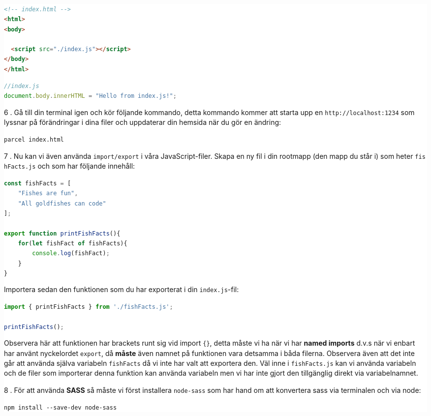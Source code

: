 ```html
<!-- index.html -->
<html>
<body>

  <script src="./index.js"></script>
</body>
</html>
```

```js
//index.js
document.body.innerHTML = "Hello from index.js!";
```

6 . Gå till din terminal igen och kör följande kommando, detta kommando kommer att starta upp en `http://localhost:1234` som lyssnar på förändringar i dina filer och uppdaterar din hemsida när du gör en ändring:

```bash
parcel index.html
```

7 . Nu kan vi även använda `import/export` i våra JavaScript-filer. Skapa en ny fil i din rootmapp (den mapp du står i) som heter `fishFacts.js` och som har följande innehåll:

```js
const fishFacts = [
    "Fishes are fun",
    "All goldfishes can code"
];

export function printFishFacts(){
    for(let fishFact of fishFacts){
        console.log(fishFact);
    }
}
```

Importera sedan den funktionen som du har exporterat i din `index.js`-fil:

```js
import { printFishFacts } from './fishFacts.js';

printFishFacts();
```

Observera här att funktionen har brackets runt sig vid import `{}`, detta måste vi ha när vi har __named imports__ d.v.s när vi enbart har använt nyckelordet `export`, då **måste** även namnet på funktionen vara detsamma i båda filerna. Observera även att det inte går att använda själva variabeln `fishFacts` då vi inte har valt att exportera den. Väl inne i `fishFacts.js` kan vi använda variabeln och de filer som importerar denna funktion kan använda variabeln men vi har inte gjort den tillgänglig direkt via variabelnamnet.

8 . För att använda **SASS** så måste vi först installera `node-sass` som har hand om att konvertera sass via terminalen och via node:
```
npm install --save-dev node-sass
```
